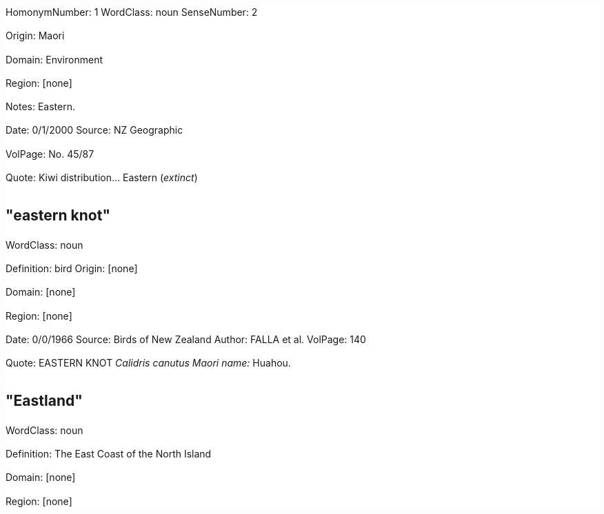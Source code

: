 HomonymNumber: 1
WordClass: noun
SenseNumber: 2

Origin: Maori


Domain: Environment

Region: [none]


Notes: Eastern.


Date: 0/1/2000
Source: NZ Geographic

VolPage: No. 45/87

Quote: Kiwi distribution... Eastern (<i>extinct</i>)




## "eastern knot"


WordClass: noun

Definition: bird
Origin: [none]


Domain: [none]

Region: [none]





Date: 0/0/1966
Source: Birds of New Zealand
Author: FALLA et al.
VolPage: 140

Quote: EASTERN KNOT <i>Calidris canutus Maori name:</i> Huahou.




## "Eastland"


WordClass: noun

Definition: The East Coast of the North Island



Domain: [none]

Region: [none]


